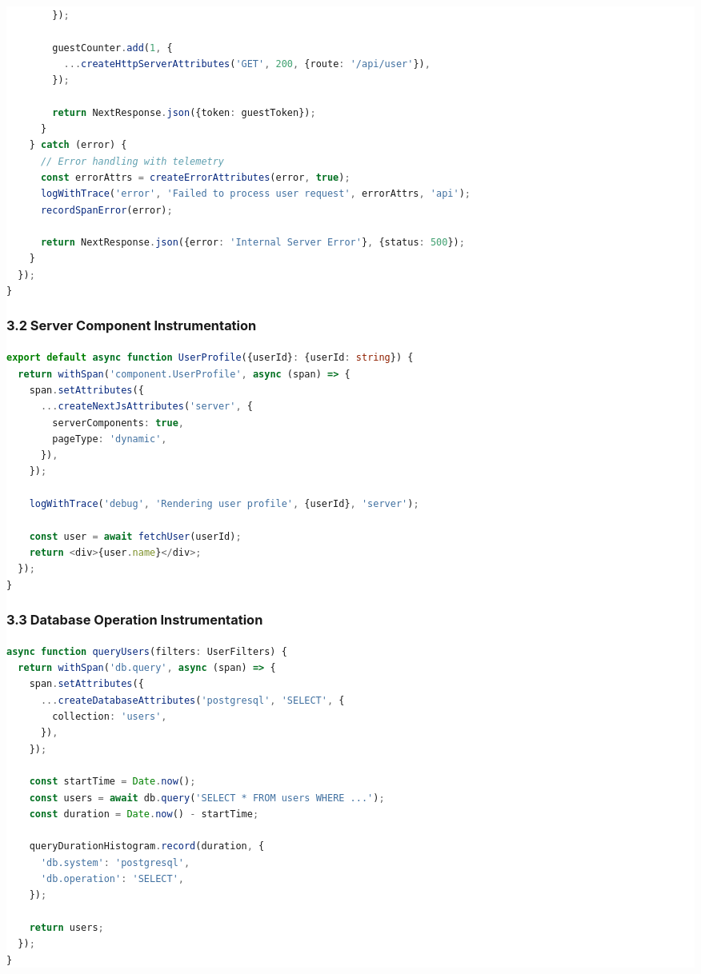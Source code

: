 ```typescript
        });

        guestCounter.add(1, {
          ...createHttpServerAttributes('GET', 200, {route: '/api/user'}),
        });

        return NextResponse.json({token: guestToken});
      }
    } catch (error) {
      // Error handling with telemetry
      const errorAttrs = createErrorAttributes(error, true);
      logWithTrace('error', 'Failed to process user request', errorAttrs, 'api');
      recordSpanError(error);

      return NextResponse.json({error: 'Internal Server Error'}, {status: 500});
    }
  });
}
```

### 3.2 Server Component Instrumentation

```typescript
export default async function UserProfile({userId}: {userId: string}) {
  return withSpan('component.UserProfile', async (span) => {
    span.setAttributes({
      ...createNextJsAttributes('server', {
        serverComponents: true,
        pageType: 'dynamic',
      }),
    });

    logWithTrace('debug', 'Rendering user profile', {userId}, 'server');

    const user = await fetchUser(userId);
    return <div>{user.name}</div>;
  });
}
```

### 3.3 Database Operation Instrumentation

```typescript
async function queryUsers(filters: UserFilters) {
  return withSpan('db.query', async (span) => {
    span.setAttributes({
      ...createDatabaseAttributes('postgresql', 'SELECT', {
        collection: 'users',
      }),
    });

    const startTime = Date.now();
    const users = await db.query('SELECT * FROM users WHERE ...');
    const duration = Date.now() - startTime;

    queryDurationHistogram.record(duration, {
      'db.system': 'postgresql',
      'db.operation': 'SELECT',
    });

    return users;
  });
}
```
